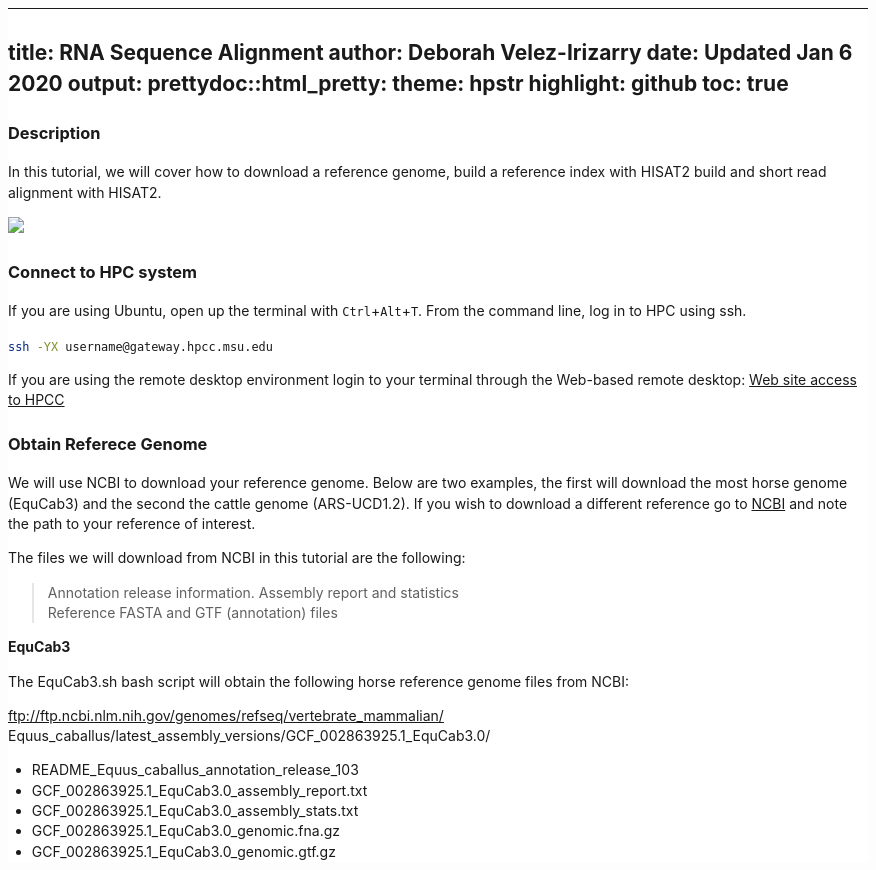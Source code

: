 
---
title: RNA Sequence Alignment
author: Deborah Velez-Irizarry
date: Updated Jan 6 2020
output:
  prettydoc::html_pretty:
    theme: hpstr
    highlight: github
    toc: true
---



### Description
In this tutorial, we will cover how to download a reference genome, 
build a reference index with HISAT2 build and short read alignment with HISAT2.

![](https://user-images.githubusercontent.com/44003875/71802562-00e62b00-302c-11ea-9584-bef4ec248f61.png)


### Connect to HPC system
If you are using Ubuntu, open up the terminal with `Ctrl`+`Alt`+`T`. 
From the command line, log in to HPC using ssh. 

```bash
ssh -YX username@gateway.hpcc.msu.edu
```

If you are using the remote desktop environment login to your terminal 
through the Web-based remote desktop: [Web site access to HPCC](https://wiki.hpcc.msu.edu/display/ITH/Web+Site+Access+to+HPCC)

### Obtain Referece Genome
We will use NCBI to download your reference genome. Below are two examples, 
the first will download the most horse genome (EquCab3) and the second the
cattle genome (ARS-UCD1.2). If you wish to download a different reference 
go to [NCBI](https://ftp.ncbi.nlm.nih.gov/genomes/refseq/vertebrate_mammalian/)
and note the path to your reference of interest.

The files we will download from NCBI in this tutorial are the following:  
> Annotation release information. 
> Assembly report and statistics   
> Reference FASTA and GTF (annotation) files  

**EquCab3**

The EquCab3.sh bash script will obtain the following horse reference genome files from NCBI:

ftp://ftp.ncbi.nlm.nih.gov/genomes/refseq/vertebrate_mammalian/
Equus_caballus/latest_assembly_versions/GCF_002863925.1_EquCab3.0/

- README_Equus_caballus_annotation_release_103
- GCF_002863925.1_EquCab3.0_assembly_report.txt 
- GCF_002863925.1_EquCab3.0_assembly_stats.txt  
- GCF_002863925.1_EquCab3.0_genomic.fna.gz
- GCF_002863925.1_EquCab3.0_genomic.gtf.gz
